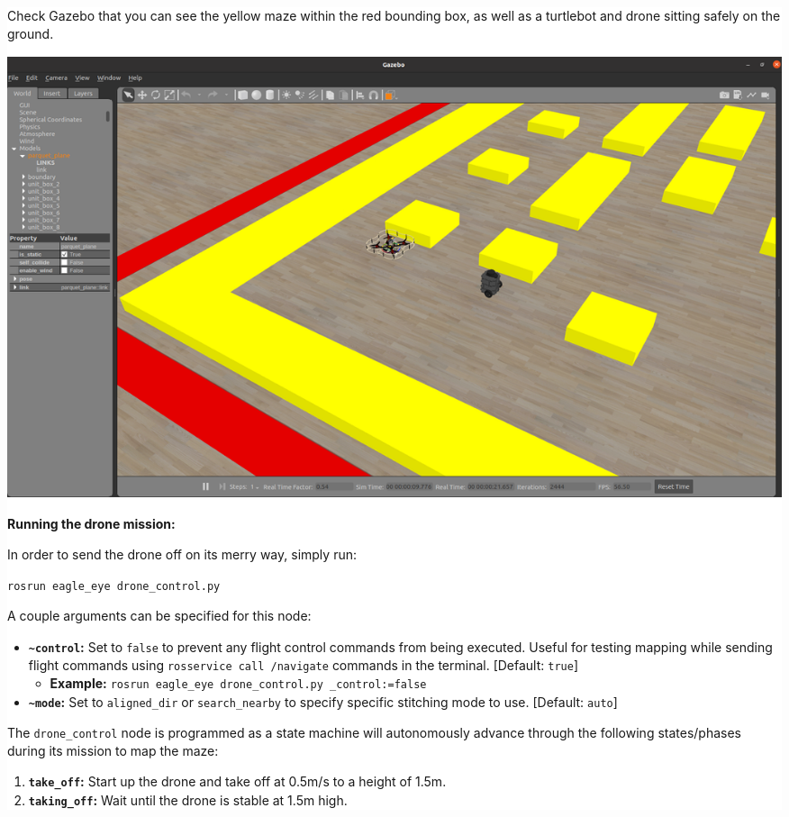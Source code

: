 Check Gazebo that you can see the yellow maze within the red bounding box, as well as a turtlebot and drone sitting safely on the ground.

![World with both robots](Images/world_with_robots.png)

**Running the drone mission:**

In order to send the drone off on its merry way, simply run:
```
rosrun eagle_eye drone_control.py
```

A couple arguments can be specified for this node:
- **`~control`:** Set to `false` to prevent any flight control commands from being executed. Useful for testing mapping while sending flight commands using `rosservice call /navigate` commands in the terminal. [Default: `true`]
  - **Example:** `rosrun eagle_eye drone_control.py _control:=false`
- **`~mode`:** Set to `aligned_dir` or `search_nearby` to specify specific stitching mode to use. [Default: `auto`]

The `drone_control` node is programmed as a state machine will autonomously advance through the following states/phases during its mission to map the maze:
1. **`take_off`:** Start up the drone and take off at 0.5m/s to a height of 1.5m.
2. **`taking_off`:** Wait until the drone is stable at 1.5m high.
